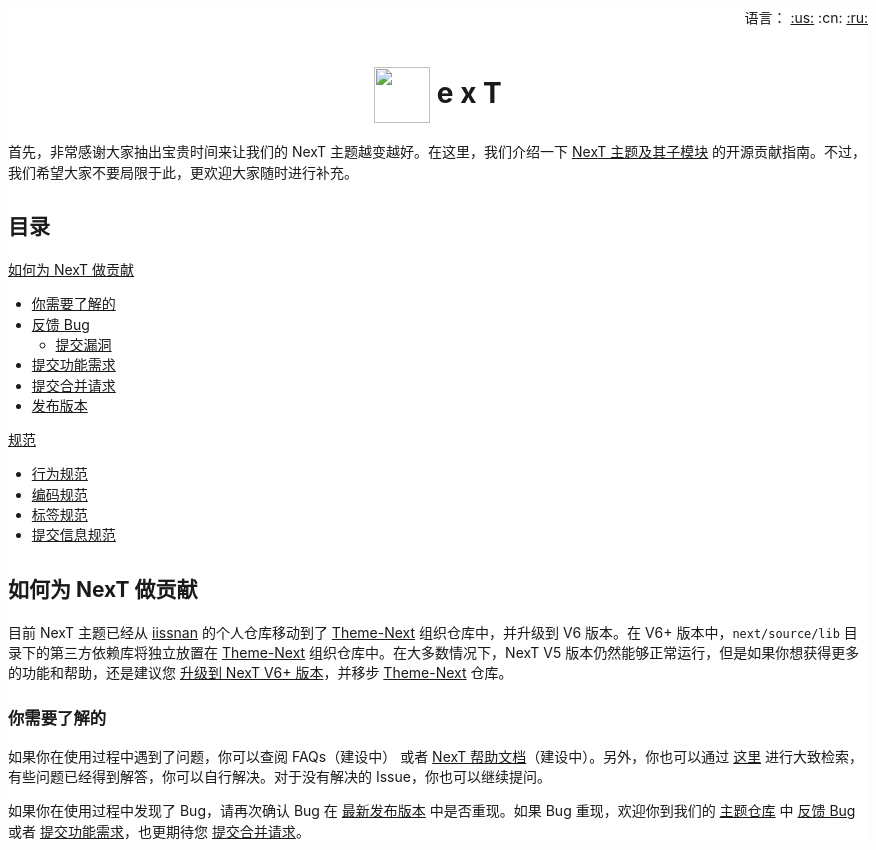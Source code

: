 <div align="right">语言：
<a title="英语" href="../../.github/CONTRIBUTING.md">:us:</a>
:cn:
<a title="俄语" href="../ru/CONTRIBUTING.md">:ru:</a></div>

# <div align="center"><a title="Go to homepage" href="https://theme-next.org"><img align="center" width="56" height="56" src="https://raw.githubusercontent.com/theme-next/hexo-theme-next/master/source/images/logo.svg?sanitize=true"></a> e x T</div>

首先，非常感谢大家抽出宝贵时间来让我们的 NexT 主题越变越好。在这里，我们介绍一下 [NexT 主题及其子模块](https://github.com/theme-next) 的开源贡献指南。不过，我们希望大家不要局限于此，更欢迎大家随时进行补充。

## 目录

[如何为 NexT 做贡献](#how-can-i-contribute)

  * [你需要了解的](#before-submitting-an-issue)
  * [反馈 Bug](#reporting-bugs)
    * [提交漏洞](#reporting-security-bugs)
  * [提交功能需求](#suggesting-enhancements)
  * [提交合并请求](#submitting-a-pull-request)
  * [发布版本](#creating-releases)

[规范](#guides)

  * [行为规范](#coding-rules)
  * [编码规范](#coding-standards)
  * [标签规范](#labels-rules)
  * [提交信息规范](#commit-messages-rules)

<a name="how-can-i-contribute"></a>

## 如何为 NexT 做贡献

目前 NexT 主题已经从 [iissnan](https://github.com/iissnan/hexo-theme-next) 的个人仓库移动到了 [Theme-Next](https://github.com/theme-next) 组织仓库中，并升级到 V6 版本。在 V6+ 版本中，`next/source/lib` 目录下的第三方依赖库将独立放置在 [Theme-Next](https://github.com/theme-next) 组织仓库中。在大多数情况下，NexT V5 版本仍然能够正常运行，但是如果你想获得更多的功能和帮助，还是建议您 [升级到 NexT V6+ 版本](https://github.com/theme-next/hexo-theme-next/blob/master/docs/UPDATE-FROM-5.1.X.md)，并移步 [Theme-Next](https://github.com/theme-next/hexo-theme-next) 仓库。

<a name="before-submitting-an-issue"></a>

### 你需要了解的

如果你在使用过程中遇到了问题，你可以查阅 FAQs（建设中） 或者 [NexT 帮助文档](https://theme-next.org/docs/)（建设中）。另外，你也可以通过 [这里](https://github.com/theme-next/hexo-theme-next/search?q=&type=Issues&utf8=%E2%9C%93) 进行大致检索，有些问题已经得到解答，你可以自行解决。对于没有解决的 Issue，你也可以继续提问。

如果你在使用过程中发现了 Bug，请再次确认 Bug 在 [最新发布版本](https://github.com/theme-next/hexo-theme-next/releases/latest) 中是否重现。如果 Bug 重现，欢迎你到我们的 [主题仓库](https://github.com/theme-next/hexo-theme-next) 中 [反馈 Bug ](#reporting-bugs) 或者 [提交功能需求](#suggesting-enhancements)，也更期待您 [提交合并请求](#submitting-a-pull-request)。
